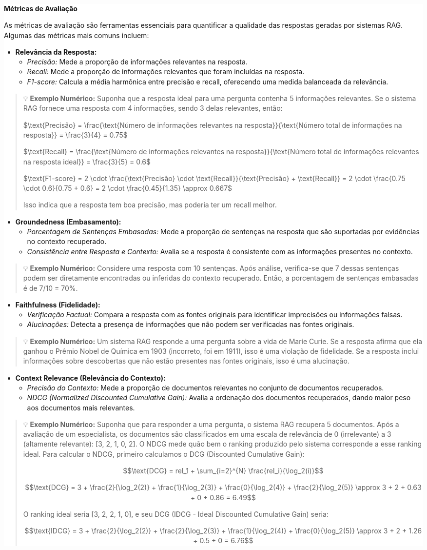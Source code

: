 **Métricas de Avaliação**

As métricas de avaliação são ferramentas essenciais para quantificar a qualidade das respostas geradas por sistemas RAG. Algumas das métricas mais comuns incluem:

*   **Relevância da Resposta:**
    *   *Precisão:* Mede a proporção de informações relevantes na resposta.
    *   *Recall:* Mede a proporção de informações relevantes que foram incluídas na resposta.
    *   *F1-score:* Calcula a média harmônica entre precisão e recall, oferecendo uma medida balanceada da relevância.

> 💡 **Exemplo Numérico:** Suponha que a resposta ideal para uma pergunta contenha 5 informações relevantes. Se o sistema RAG fornece uma resposta com 4 informações, sendo 3 delas relevantes, então:
>
> $\text{Precisão} = \frac{\text{Número de informações relevantes na resposta}}{\text{Número total de informações na resposta}} = \frac{3}{4} = 0.75$
>
> $\text{Recall} = \frac{\text{Número de informações relevantes na resposta}}{\text{Número total de informações relevantes na resposta ideal}} = \frac{3}{5} = 0.6$
>
> $\text{F1-score} = 2 \cdot \frac{\text{Precisão} \cdot \text{Recall}}{\text{Precisão} + \text{Recall}} = 2 \cdot \frac{0.75 \cdot 0.6}{0.75 + 0.6} = 2 \cdot \frac{0.45}{1.35} \approx 0.667$
>
> Isso indica que a resposta tem boa precisão, mas poderia ter um recall melhor.

*   **Groundedness (Embasamento):**
    *   *Porcentagem de Sentenças Embasadas:* Mede a proporção de sentenças na resposta que são suportadas por evidências no contexto recuperado.
    *   *Consistência entre Resposta e Contexto:* Avalia se a resposta é consistente com as informações presentes no contexto.

> 💡 **Exemplo Numérico:** Considere uma resposta com 10 sentenças. Após análise, verifica-se que 7 dessas sentenças podem ser diretamente encontradas ou inferidas do contexto recuperado. Então, a porcentagem de sentenças embasadas é de 7/10 = 70%.

*   **Faithfulness (Fidelidade):**
    *   *Verificação Factual:* Compara a resposta com as fontes originais para identificar imprecisões ou informações falsas.
    *   *Alucinações:* Detecta a presença de informações que não podem ser verificadas nas fontes originais.

> 💡 **Exemplo Numérico:** Um sistema RAG responde a uma pergunta sobre a vida de Marie Curie. Se a resposta afirma que ela ganhou o Prêmio Nobel de Química em 1903 (incorreto, foi em 1911), isso é uma violação de fidelidade. Se a resposta inclui informações sobre descobertas que não estão presentes nas fontes originais, isso é uma alucinação.

*   **Context Relevance (Relevância do Contexto):**
    *   *Precisão do Contexto:* Mede a proporção de documentos relevantes no conjunto de documentos recuperados.
    *   *NDCG (Normalized Discounted Cumulative Gain):* Avalia a ordenação dos documentos recuperados, dando maior peso aos documentos mais relevantes.

> 💡 **Exemplo Numérico:** Suponha que para responder a uma pergunta, o sistema RAG recupera 5 documentos. Após a avaliação de um especialista, os documentos são classificados em uma escala de relevância de 0 (irrelevante) a 3 (altamente relevante): [3, 2, 1, 0, 2]. O NDCG mede quão bem o ranking produzido pelo sistema corresponde a esse ranking ideal. Para calcular o NDCG, primeiro calculamos o DCG (Discounted Cumulative Gain):
>
> $$\text{DCG} = rel_1 + \sum_{i=2}^{N} \frac{rel_i}{\log_2(i)}$$
>
> $$\text{DCG} = 3 + \frac{2}{\log_2(2)} + \frac{1}{\log_2(3)} + \frac{0}{\log_2(4)} + \frac{2}{\log_2(5)} \approx 3 + 2 + 0.63 + 0 + 0.86 = 6.49$$
>
> O ranking ideal seria [3, 2, 2, 1, 0], e seu DCG (IDCG - Ideal Discounted Cumulative Gain) seria:
>
> $$\text{IDCG} = 3 + \frac{2}{\log_2(2)} + \frac{2}{\log_2(3)} + \frac{1}{\log_2(4)} + \frac{0}{\log_2(5)} \approx 3 + 2 + 1.26 + 0.5 + 0 = 6.76$$
>

[^1]: Frameworks for RAG system performance evaluation assess answer relevance, groundedness, faithfulness, and context relevance, evaluating overall system performance.